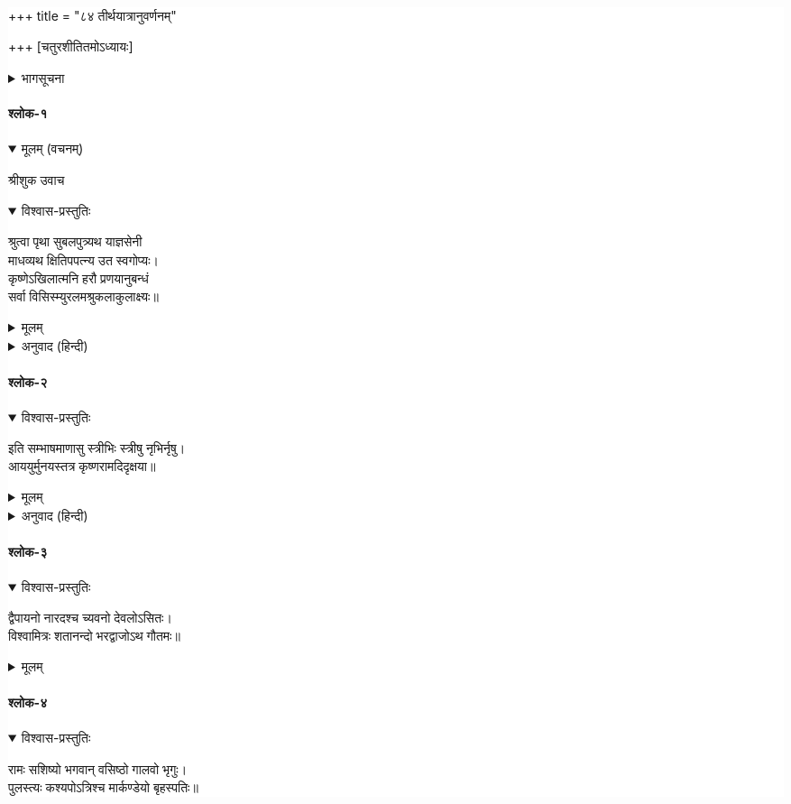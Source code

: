 +++
title = "८४ तीर्थयात्रानुवर्णनम्"

+++
[चतुरशीतितमोऽध्यायः]



<details><summary>भागसूचना</summary></details>

#### श्लोक-१


<details open><summary>मूलम् (वचनम्)</summary>

श्रीशुक उवाच
</details>

<details open><summary>विश्वास-प्रस्तुतिः</summary>

श्रुत्वा पृथा सुबलपुत्र्यथ याज्ञसेनी  
माधव्यथ क्षितिपपत्न्य उत स्वगोप्यः।  
कृष्णेऽखिलात्मनि हरौ प्रणयानुबन्धं  
सर्वा विसिस्म्युरलमश्रुकलाकुलाक्ष्यः॥
</details>

<details><summary>मूलम्</summary></details>

<details><summary>अनुवाद (हिन्दी)</summary></details>

#### श्लोक-२


<details open><summary>विश्वास-प्रस्तुतिः</summary>

इति सम्भाषमाणासु स्त्रीभिः स्त्रीषु नृभिर्नृषु।  
आययुर्मुनयस्तत्र कृष्णरामदिदृक्षया॥
</details>

<details><summary>मूलम्</summary></details>

<details><summary>अनुवाद (हिन्दी)</summary></details>

#### श्लोक-३


<details open><summary>विश्वास-प्रस्तुतिः</summary>

द्वैपायनो नारदश्च च्यवनो देवलोऽसितः।  
विश्वामित्रः शतानन्दो भरद्वाजोऽथ गौतमः॥
</details>

<details><summary>मूलम्</summary></details>

#### श्लोक-४


<details open><summary>विश्वास-प्रस्तुतिः</summary>

रामः सशिष्यो भगवान् वसिष्ठो गालवो भृगुः।  
पुलस्त्यः कश्यपोऽत्रिश्च मार्कण्डेयो बृहस्पतिः॥
</details>
